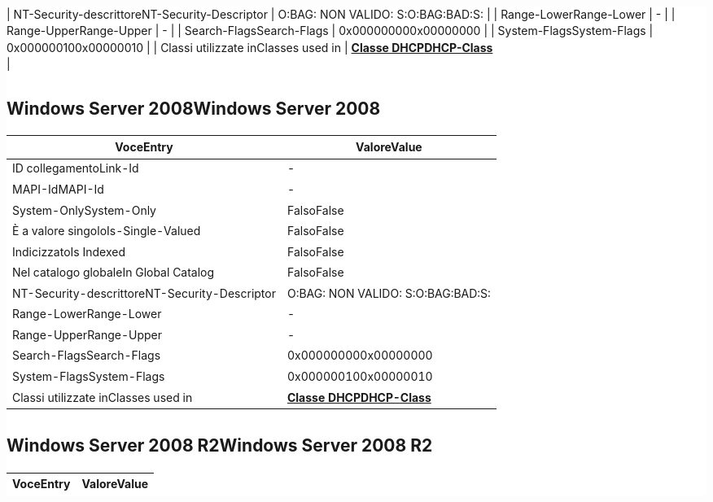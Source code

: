 | <span data-ttu-id="59326-188">NT-Security-descrittore</span><span class="sxs-lookup"><span data-stu-id="59326-188">NT-Security-Descriptor</span></span> | <span data-ttu-id="59326-189">O:BAG: NON VALIDO: S:</span><span class="sxs-lookup"><span data-stu-id="59326-189">O:BAG:BAD:S:</span></span>                                 |
| <span data-ttu-id="59326-190">Range-Lower</span><span class="sxs-lookup"><span data-stu-id="59326-190">Range-Lower</span></span>            | \-                                           |
| <span data-ttu-id="59326-191">Range-Upper</span><span class="sxs-lookup"><span data-stu-id="59326-191">Range-Upper</span></span>            | \-                                           |
| <span data-ttu-id="59326-192">Search-Flags</span><span class="sxs-lookup"><span data-stu-id="59326-192">Search-Flags</span></span>           | <span data-ttu-id="59326-193">0x00000000</span><span class="sxs-lookup"><span data-stu-id="59326-193">0x00000000</span></span>                                   |
| <span data-ttu-id="59326-194">System-Flags</span><span class="sxs-lookup"><span data-stu-id="59326-194">System-Flags</span></span>           | <span data-ttu-id="59326-195">0x00000010</span><span class="sxs-lookup"><span data-stu-id="59326-195">0x00000010</span></span>                                   |
| <span data-ttu-id="59326-196">Classi utilizzate in</span><span class="sxs-lookup"><span data-stu-id="59326-196">Classes used in</span></span>        | [<span data-ttu-id="59326-197">**Classe DHCP**</span><span class="sxs-lookup"><span data-stu-id="59326-197">**DHCP-Class**</span></span>](c-dhcpclass.md)<br/> |



## <a name="windows-server-2008"></a><span data-ttu-id="59326-198">Windows Server 2008</span><span class="sxs-lookup"><span data-stu-id="59326-198">Windows Server 2008</span></span>



| <span data-ttu-id="59326-199">Voce</span><span class="sxs-lookup"><span data-stu-id="59326-199">Entry</span></span> | <span data-ttu-id="59326-200">Valore</span><span class="sxs-lookup"><span data-stu-id="59326-200">Value</span></span> |
|------------------------|----------------------------------------------|
| <span data-ttu-id="59326-201">ID collegamento</span><span class="sxs-lookup"><span data-stu-id="59326-201">Link-Id</span></span>                | \-                                           |
| <span data-ttu-id="59326-202">MAPI-Id</span><span class="sxs-lookup"><span data-stu-id="59326-202">MAPI-Id</span></span>                | \-                                           |
| <span data-ttu-id="59326-203">System-Only</span><span class="sxs-lookup"><span data-stu-id="59326-203">System-Only</span></span>            | <span data-ttu-id="59326-204">Falso</span><span class="sxs-lookup"><span data-stu-id="59326-204">False</span></span>                                        |
| <span data-ttu-id="59326-205">È a valore singolo</span><span class="sxs-lookup"><span data-stu-id="59326-205">Is-Single-Valued</span></span>       | <span data-ttu-id="59326-206">Falso</span><span class="sxs-lookup"><span data-stu-id="59326-206">False</span></span>                                        |
| <span data-ttu-id="59326-207">Indicizzato</span><span class="sxs-lookup"><span data-stu-id="59326-207">Is Indexed</span></span>             | <span data-ttu-id="59326-208">Falso</span><span class="sxs-lookup"><span data-stu-id="59326-208">False</span></span>                                        |
| <span data-ttu-id="59326-209">Nel catalogo globale</span><span class="sxs-lookup"><span data-stu-id="59326-209">In Global Catalog</span></span>      | <span data-ttu-id="59326-210">Falso</span><span class="sxs-lookup"><span data-stu-id="59326-210">False</span></span>                                        |
| <span data-ttu-id="59326-211">NT-Security-descrittore</span><span class="sxs-lookup"><span data-stu-id="59326-211">NT-Security-Descriptor</span></span> | <span data-ttu-id="59326-212">O:BAG: NON VALIDO: S:</span><span class="sxs-lookup"><span data-stu-id="59326-212">O:BAG:BAD:S:</span></span>                                 |
| <span data-ttu-id="59326-213">Range-Lower</span><span class="sxs-lookup"><span data-stu-id="59326-213">Range-Lower</span></span>            | \-                                           |
| <span data-ttu-id="59326-214">Range-Upper</span><span class="sxs-lookup"><span data-stu-id="59326-214">Range-Upper</span></span>            | \-                                           |
| <span data-ttu-id="59326-215">Search-Flags</span><span class="sxs-lookup"><span data-stu-id="59326-215">Search-Flags</span></span>           | <span data-ttu-id="59326-216">0x00000000</span><span class="sxs-lookup"><span data-stu-id="59326-216">0x00000000</span></span>                                   |
| <span data-ttu-id="59326-217">System-Flags</span><span class="sxs-lookup"><span data-stu-id="59326-217">System-Flags</span></span>           | <span data-ttu-id="59326-218">0x00000010</span><span class="sxs-lookup"><span data-stu-id="59326-218">0x00000010</span></span>                                   |
| <span data-ttu-id="59326-219">Classi utilizzate in</span><span class="sxs-lookup"><span data-stu-id="59326-219">Classes used in</span></span>        | [<span data-ttu-id="59326-220">**Classe DHCP**</span><span class="sxs-lookup"><span data-stu-id="59326-220">**DHCP-Class**</span></span>](c-dhcpclass.md)<br/> |



## <a name="windows-server-2008-r2"></a><span data-ttu-id="59326-221">Windows Server 2008 R2</span><span class="sxs-lookup"><span data-stu-id="59326-221">Windows Server 2008 R2</span></span>



| <span data-ttu-id="59326-222">Voce</span><span class="sxs-lookup"><span data-stu-id="59326-222">Entry</span></span> | <span data-ttu-id="59326-223">Valore</span><span class="sxs-lookup"><span data-stu-id="59326-223">Value</span></span> |
|------------------------|----------------------------------------------|